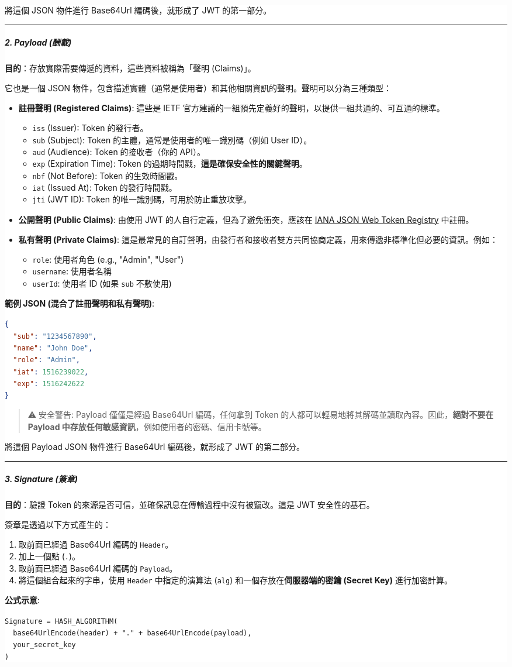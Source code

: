 將這個 JSON 物件進行 Base64Url 編碼後，就形成了 JWT 的第一部分。

---

##### 2. Payload (酬載)

**目的**：存放實際需要傳遞的資料，這些資料被稱為「聲明 (Claims)」。

它也是一個 JSON 物件，包含描述實體（通常是使用者）和其他相關資訊的聲明。聲明可以分為三種類型：

*   **註冊聲明 (Registered Claims)**: 這些是 IETF 官方建議的一組預先定義好的聲明，以提供一組共通的、可互通的標準。
    *   `iss` (Issuer): Token 的發行者。
    *   `sub` (Subject): Token 的主體，通常是使用者的唯一識別碼（例如 User ID）。
    *   `aud` (Audience): Token 的接收者（你的 API）。
    *   `exp` (Expiration Time): Token 的過期時間戳，**這是確保安全性的關鍵聲明**。
    *   `nbf` (Not Before): Token 的生效時間戳。
    *   `iat` (Issued At): Token 的發行時間戳。
    *   `jti` (JWT ID): Token 的唯一識別碼，可用於防止重放攻擊。

*   **公開聲明 (Public Claims)**: 由使用 JWT 的人自行定義，但為了避免衝突，應該在 [IANA JSON Web Token Registry](https://www.iana.org/assignments/json-web-token/json-web-token.xhtml) 中註冊。

*   **私有聲明 (Private Claims)**: 這是最常見的自訂聲明，由發行者和接收者雙方共同協商定義，用來傳遞非標準化但必要的資訊。例如：
    *   `role`: 使用者角色 (e.g., "Admin", "User")
    *   `username`: 使用者名稱
    *   `userId`: 使用者 ID (如果 `sub` 不敷使用)

**範例 JSON (混合了註冊聲明和私有聲明)**:
```json
{
  "sub": "1234567890",
  "name": "John Doe",
  "role": "Admin",
  "iat": 1516239022,
  "exp": 1516242622
}
```

> ⚠️ 安全警告: Payload 僅僅是經過 Base64Url 編碼，任何拿到 Token 的人都可以輕易地將其解碼並讀取內容。因此，**絕對不要在 Payload 中存放任何敏感資訊**，例如使用者的密碼、信用卡號等。

將這個 Payload JSON 物件進行 Base64Url 編碼後，就形成了 JWT 的第二部分。

---

##### 3. Signature (簽章)

**目的**：驗證 Token 的來源是否可信，並確保訊息在傳輸過程中沒有被竄改。這是 JWT 安全性的基石。

簽章是透過以下方式產生的：

1.  取前面已經過 Base64Url 編碼的 `Header`。
2.  加上一個點 (`.`)。
3.  取前面已經過 Base64Url 編碼的 `Payload`。
4.  將這個組合起來的字串，使用 `Header` 中指定的演算法 (`alg`) 和一個存放在**伺服器端的密鑰 (Secret Key)** 進行加密計算。

**公式示意**:
```
Signature = HASH_ALGORITHM(
  base64UrlEncode(header) + "." + base64UrlEncode(payload),
  your_secret_key
)
```
